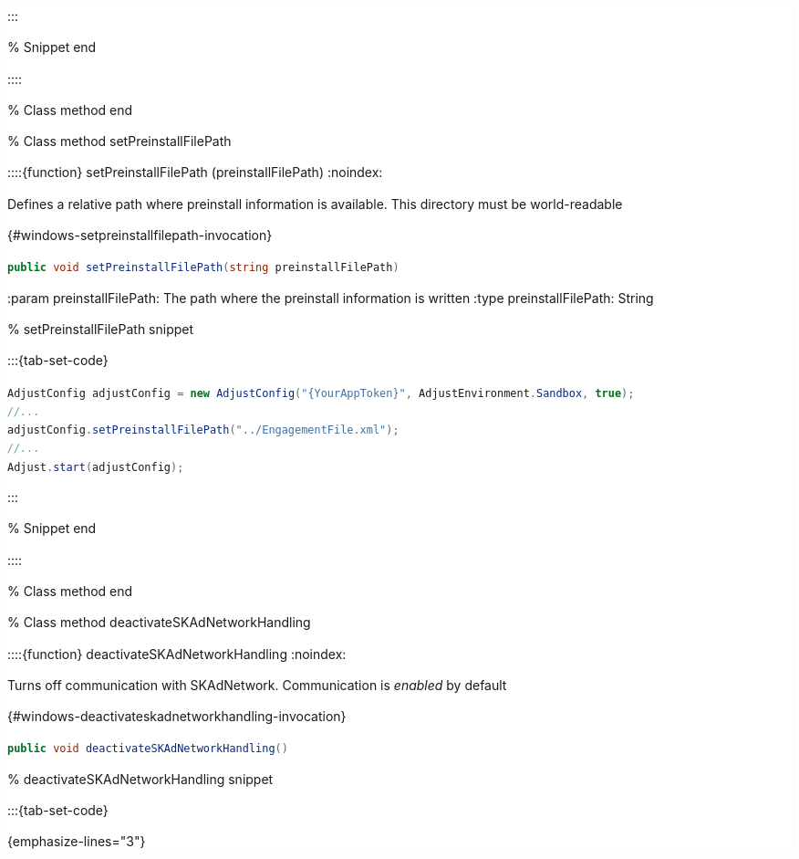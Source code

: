:::

% Snippet end

::::

% Class method end

% Class method setPreinstallFilePath

::::{function} setPreinstallFilePath (preinstallFilePath)
:noindex:

Defines a relative path where preinstall information is available. This directory must be world-readable

{#windows-setpreinstallfilepath-invocation}

```c#
public void setPreinstallFilePath(string preinstallFilePath)
```

:param preinstallFilePath: The path where the preinstall information is written
:type preinstallFilePath: String

% setPreinstallFilePath snippet

:::{tab-set-code}

```c#
AdjustConfig adjustConfig = new AdjustConfig("{YourAppToken}", AdjustEnvironment.Sandbox, true);
//...
adjustConfig.setPreinstallFilePath("../EngagementFile.xml");
//...
Adjust.start(adjustConfig);
```

:::

% Snippet end

::::

% Class method end

% Class method deactivateSKAdNetworkHandling

::::{function} deactivateSKAdNetworkHandling
:noindex:

Turns off communication with SKAdNetwork. Communication is _enabled_ by default

{#windows-deactivateskadnetworkhandling-invocation}

```c#
public void deactivateSKAdNetworkHandling()
```

% deactivateSKAdNetworkHandling snippet

:::{tab-set-code}

{emphasize-lines="3"}

